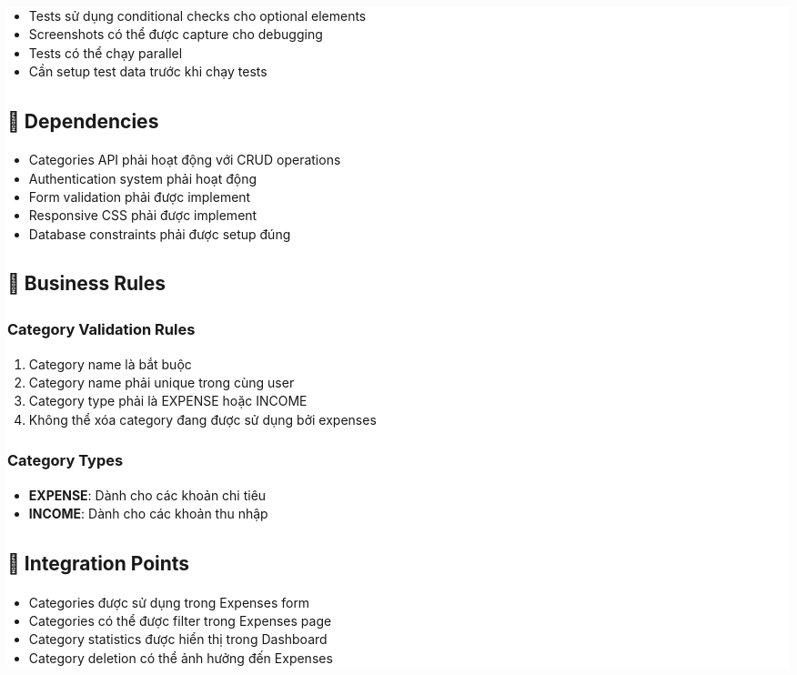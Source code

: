 - Tests sử dụng conditional checks cho optional elements
- Screenshots có thể được capture cho debugging
- Tests có thể chạy parallel
- Cần setup test data trước khi chạy tests

## 🔗 Dependencies

- Categories API phải hoạt động với CRUD operations
- Authentication system phải hoạt động
- Form validation phải được implement
- Responsive CSS phải được implement
- Database constraints phải được setup đúng

## 🎯 Business Rules

### Category Validation Rules

1. Category name là bắt buộc
2. Category name phải unique trong cùng user
3. Category type phải là EXPENSE hoặc INCOME
4. Không thể xóa category đang được sử dụng bởi expenses

### Category Types

- **EXPENSE**: Dành cho các khoản chi tiêu
- **INCOME**: Dành cho các khoản thu nhập

## 🔄 Integration Points

- Categories được sử dụng trong Expenses form
- Categories có thể được filter trong Expenses page
- Category statistics được hiển thị trong Dashboard
- Category deletion có thể ảnh hưởng đến Expenses
